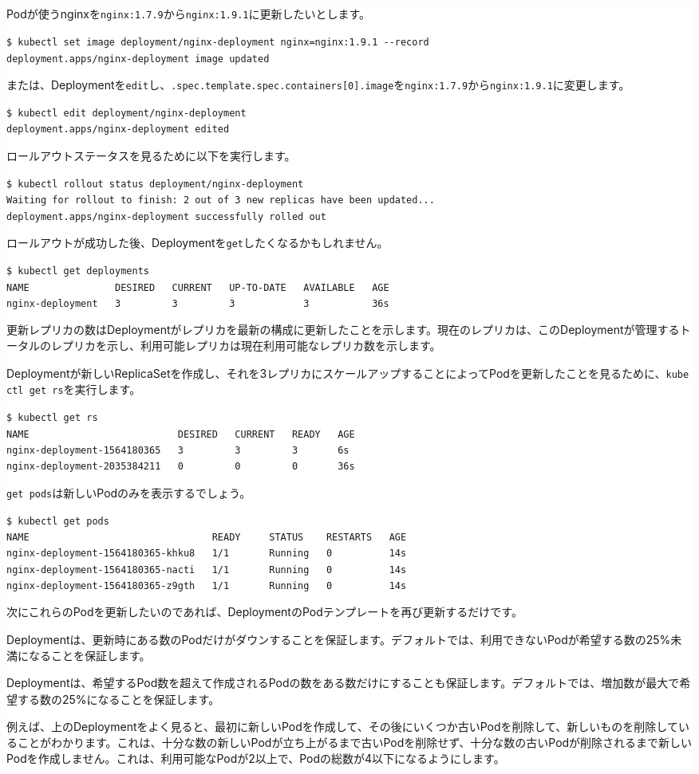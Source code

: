 Podが使うnginxを`nginx:1.7.9`から`nginx:1.9.1`に更新したいとします。

```shell
$ kubectl set image deployment/nginx-deployment nginx=nginx:1.9.1 --record
deployment.apps/nginx-deployment image updated
```

または、Deploymentを`edit`し、`.spec.template.spec.containers[0].image`を`nginx:1.7.9`から`nginx:1.9.1`に変更します。

```shell
$ kubectl edit deployment/nginx-deployment
deployment.apps/nginx-deployment edited
```

ロールアウトステータスを見るために以下を実行します。

```shell
$ kubectl rollout status deployment/nginx-deployment
Waiting for rollout to finish: 2 out of 3 new replicas have been updated...
deployment.apps/nginx-deployment successfully rolled out
```

ロールアウトが成功した後、Deploymentを`get`したくなるかもしれません。

```shell
$ kubectl get deployments
NAME               DESIRED   CURRENT   UP-TO-DATE   AVAILABLE   AGE
nginx-deployment   3         3         3            3           36s
```

更新レプリカの数はDeploymentがレプリカを最新の構成に更新したことを示します。現在のレプリカは、このDeploymentが管理するトータルのレプリカを示し、利用可能レプリカは現在利用可能なレプリカ数を示します。

Deploymentが新しいReplicaSetを作成し、それを3レプリカにスケールアップすることによってPodを更新したことを見るために、`kubectl get rs`を実行します。

```shell
$ kubectl get rs
NAME                          DESIRED   CURRENT   READY   AGE
nginx-deployment-1564180365   3         3         3       6s
nginx-deployment-2035384211   0         0         0       36s
```

`get pods`は新しいPodのみを表示するでしょう。

```shell
$ kubectl get pods
NAME                                READY     STATUS    RESTARTS   AGE
nginx-deployment-1564180365-khku8   1/1       Running   0          14s
nginx-deployment-1564180365-nacti   1/1       Running   0          14s
nginx-deployment-1564180365-z9gth   1/1       Running   0          14s
```

次にこれらのPodを更新したいのであれば、DeploymentのPodテンプレートを再び更新するだけです。

Deploymentは、更新時にある数のPodだけがダウンすることを保証します。デフォルトでは、利用できないPodが希望する数の25%未満になることを保証します。

Deploymentは、希望するPod数を超えて作成されるPodの数をある数だけにすることも保証します。デフォルトでは、増加数が最大で希望する数の25%になることを保証します。

例えば、上のDeploymentをよく見ると、最初に新しいPodを作成して、その後にいくつか古いPodを削除して、新しいものを削除していることがわかります。これは、十分な数の新しいPodが立ち上がるまで古いPodを削除せず、十分な数の古いPodが削除されるまで新しいPodを作成しません。これは、利用可能なPodが2以上で、Podの総数が4以下になるようにします。
